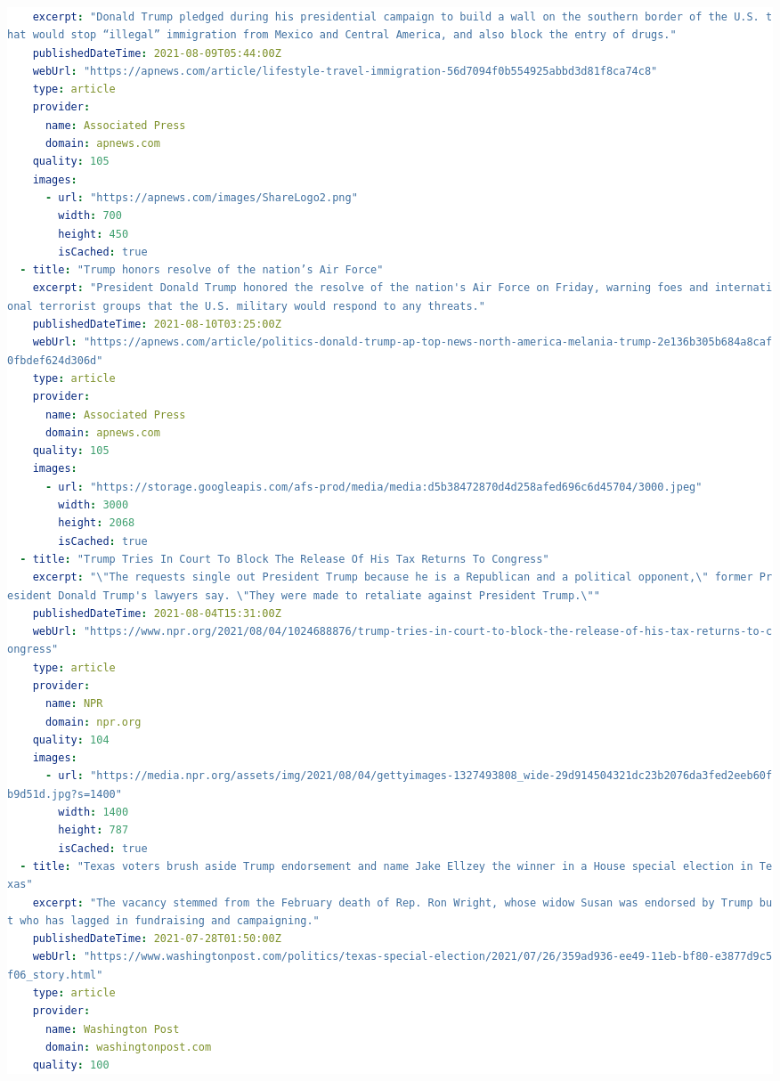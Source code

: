 ```yaml
    excerpt: "Donald Trump pledged during his presidential campaign to build a wall on the southern border of the U.S. that would stop “illegal” immigration from Mexico and Central America, and also block the entry of drugs."
    publishedDateTime: 2021-08-09T05:44:00Z
    webUrl: "https://apnews.com/article/lifestyle-travel-immigration-56d7094f0b554925abbd3d81f8ca74c8"
    type: article
    provider:
      name: Associated Press
      domain: apnews.com
    quality: 105
    images:
      - url: "https://apnews.com/images/ShareLogo2.png"
        width: 700
        height: 450
        isCached: true
  - title: "Trump honors resolve of the nation’s Air Force"
    excerpt: "President Donald Trump honored the resolve of the nation's Air Force on Friday, warning foes and international terrorist groups that the U.S. military would respond to any threats."
    publishedDateTime: 2021-08-10T03:25:00Z
    webUrl: "https://apnews.com/article/politics-donald-trump-ap-top-news-north-america-melania-trump-2e136b305b684a8caf0fbdef624d306d"
    type: article
    provider:
      name: Associated Press
      domain: apnews.com
    quality: 105
    images:
      - url: "https://storage.googleapis.com/afs-prod/media/media:d5b38472870d4d258afed696c6d45704/3000.jpeg"
        width: 3000
        height: 2068
        isCached: true
  - title: "Trump Tries In Court To Block The Release Of His Tax Returns To Congress"
    excerpt: "\"The requests single out President Trump because he is a Republican and a political opponent,\" former President Donald Trump's lawyers say. \"They were made to retaliate against President Trump.\""
    publishedDateTime: 2021-08-04T15:31:00Z
    webUrl: "https://www.npr.org/2021/08/04/1024688876/trump-tries-in-court-to-block-the-release-of-his-tax-returns-to-congress"
    type: article
    provider:
      name: NPR
      domain: npr.org
    quality: 104
    images:
      - url: "https://media.npr.org/assets/img/2021/08/04/gettyimages-1327493808_wide-29d914504321dc23b2076da3fed2eeb60fb9d51d.jpg?s=1400"
        width: 1400
        height: 787
        isCached: true
  - title: "Texas voters brush aside Trump endorsement and name Jake Ellzey the winner in a House special election in Texas"
    excerpt: "The vacancy stemmed from the February death of Rep. Ron Wright, whose widow Susan was endorsed by Trump but who has lagged in fundraising and campaigning."
    publishedDateTime: 2021-07-28T01:50:00Z
    webUrl: "https://www.washingtonpost.com/politics/texas-special-election/2021/07/26/359ad936-ee49-11eb-bf80-e3877d9c5f06_story.html"
    type: article
    provider:
      name: Washington Post
      domain: washingtonpost.com
    quality: 100
```